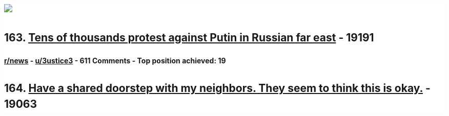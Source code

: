 <a href="https://i.redd.it/fu5ts5k126d51.jpg"><img src="https://a.thumbs.redditmedia.com/pmqqo_L-yYTz_bFZ8IFEk9zvWkhbppDWQ6bUcRxv_s8.jpg"></img></a>

## 163. [Tens of thousands protest against Putin in Russian far east](http://reddit.com/r/news/comments/hyabrm/tens_of_thousands_protest_against_putin_in/) - 19191
#### [r/news](http://reddit.com/r/news) - [u/3ustice3](http://reddit.com/u/3ustice3) - 611 Comments - Top position achieved: 19

## 164. [Have a shared doorstep with my neighbors. They seem to think this is okay.](http://reddit.com/r/trashy/comments/hy68ee/have_a_shared_doorstep_with_my_neighbors_they/) - 19063
